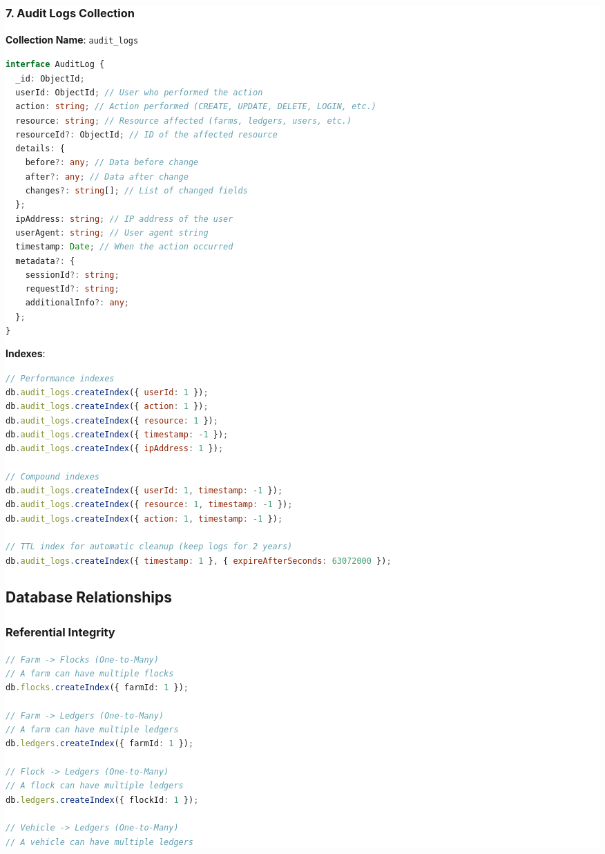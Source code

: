 ### 7. Audit Logs Collection

**Collection Name**: `audit_logs`

```typescript
interface AuditLog {
  _id: ObjectId;
  userId: ObjectId; // User who performed the action
  action: string; // Action performed (CREATE, UPDATE, DELETE, LOGIN, etc.)
  resource: string; // Resource affected (farms, ledgers, users, etc.)
  resourceId?: ObjectId; // ID of the affected resource
  details: {
    before?: any; // Data before change
    after?: any; // Data after change
    changes?: string[]; // List of changed fields
  };
  ipAddress: string; // IP address of the user
  userAgent: string; // User agent string
  timestamp: Date; // When the action occurred
  metadata?: {
    sessionId?: string;
    requestId?: string;
    additionalInfo?: any;
  };
}
```

**Indexes**:

```javascript
// Performance indexes
db.audit_logs.createIndex({ userId: 1 });
db.audit_logs.createIndex({ action: 1 });
db.audit_logs.createIndex({ resource: 1 });
db.audit_logs.createIndex({ timestamp: -1 });
db.audit_logs.createIndex({ ipAddress: 1 });

// Compound indexes
db.audit_logs.createIndex({ userId: 1, timestamp: -1 });
db.audit_logs.createIndex({ resource: 1, timestamp: -1 });
db.audit_logs.createIndex({ action: 1, timestamp: -1 });

// TTL index for automatic cleanup (keep logs for 2 years)
db.audit_logs.createIndex({ timestamp: 1 }, { expireAfterSeconds: 63072000 });
```

## Database Relationships

### Referential Integrity

```typescript
// Farm -> Flocks (One-to-Many)
// A farm can have multiple flocks
db.flocks.createIndex({ farmId: 1 });

// Farm -> Ledgers (One-to-Many)
// A farm can have multiple ledgers
db.ledgers.createIndex({ farmId: 1 });

// Flock -> Ledgers (One-to-Many)
// A flock can have multiple ledgers
db.ledgers.createIndex({ flockId: 1 });

// Vehicle -> Ledgers (One-to-Many)
// A vehicle can have multiple ledgers
```
